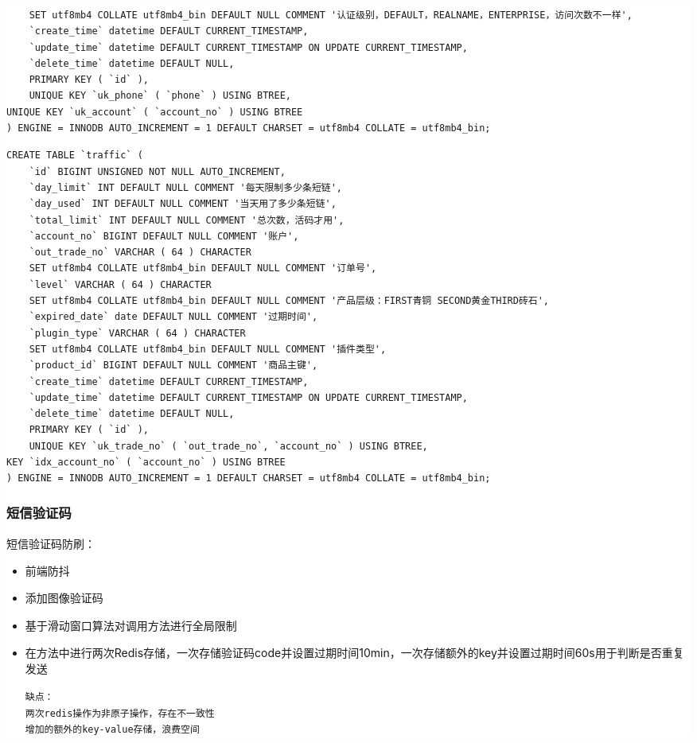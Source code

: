 ```
	SET utf8mb4 COLLATE utf8mb4_bin DEFAULT NULL COMMENT '认证级别，DEFAULT，REALNAME，ENTERPRISE，访问次数不一样',
	`create_time` datetime DEFAULT CURRENT_TIMESTAMP,
	`update_time` datetime DEFAULT CURRENT_TIMESTAMP ON UPDATE CURRENT_TIMESTAMP,
	`delete_time` datetime DEFAULT NULL,
	PRIMARY KEY ( `id` ),
	UNIQUE KEY `uk_phone` ( `phone` ) USING BTREE,
UNIQUE KEY `uk_account` ( `account_no` ) USING BTREE 
) ENGINE = INNODB AUTO_INCREMENT = 1 DEFAULT CHARSET = utf8mb4 COLLATE = utf8mb4_bin;
```



```
CREATE TABLE `traffic` (
	`id` BIGINT UNSIGNED NOT NULL AUTO_INCREMENT,
	`day_limit` INT DEFAULT NULL COMMENT '每天限制多少条短链',
	`day_used` INT DEFAULT NULL COMMENT '当天用了多少条短链',
	`total_limit` INT DEFAULT NULL COMMENT '总次数，活码才用',
	`account_no` BIGINT DEFAULT NULL COMMENT '账户',
	`out_trade_no` VARCHAR ( 64 ) CHARACTER 
	SET utf8mb4 COLLATE utf8mb4_bin DEFAULT NULL COMMENT '订单号',
	`level` VARCHAR ( 64 ) CHARACTER 
	SET utf8mb4 COLLATE utf8mb4_bin DEFAULT NULL COMMENT '产品层级：FIRST青铜 SECOND黄金THIRD砖石',
	`expired_date` date DEFAULT NULL COMMENT '过期时间',
	`plugin_type` VARCHAR ( 64 ) CHARACTER 
	SET utf8mb4 COLLATE utf8mb4_bin DEFAULT NULL COMMENT '插件类型',
	`product_id` BIGINT DEFAULT NULL COMMENT '商品主键',
	`create_time` datetime DEFAULT CURRENT_TIMESTAMP,
	`update_time` datetime DEFAULT CURRENT_TIMESTAMP ON UPDATE CURRENT_TIMESTAMP,
	`delete_time` datetime DEFAULT NULL,
	PRIMARY KEY ( `id` ),
	UNIQUE KEY `uk_trade_no` ( `out_trade_no`, `account_no` ) USING BTREE,
KEY `idx_account_no` ( `account_no` ) USING BTREE 
) ENGINE = INNODB AUTO_INCREMENT = 1 DEFAULT CHARSET = utf8mb4 COLLATE = utf8mb4_bin;
```



### 短信验证码

短信验证码防刷：

- 前端防抖

- 添加图像验证码

- 基于滑动窗口算法对调用方法进行全局限制

- 在方法中进行两次Redis存储，一次存储验证码code并设置过期时间10min，一次存储额外的key并设置过期时间60s用于判断是否重复发送

  ```
  缺点：
  两次redis操作为非原子操作，存在不一致性
  增加的额外的key-value存储，浪费空间
  ```
